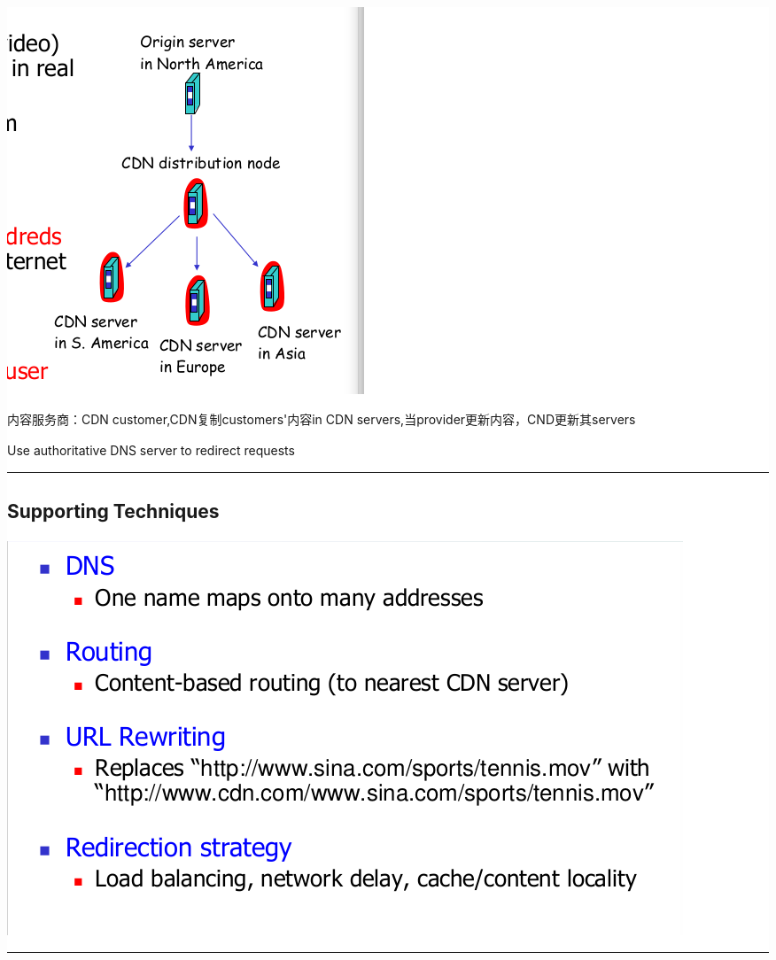 ![](/Images/8b470953-e341-4e73-b7e4-d985afb76f04.png)

内容服务商：CDN customer,CDN复制customers'内容in CDN servers,当provider更新内容，CND更新其servers

Use authoritative DNS server to redirect requests

---

## Supporting Techniques

![](/Images/8582c345-1873-446d-88cb-140192e87e28.png)

---